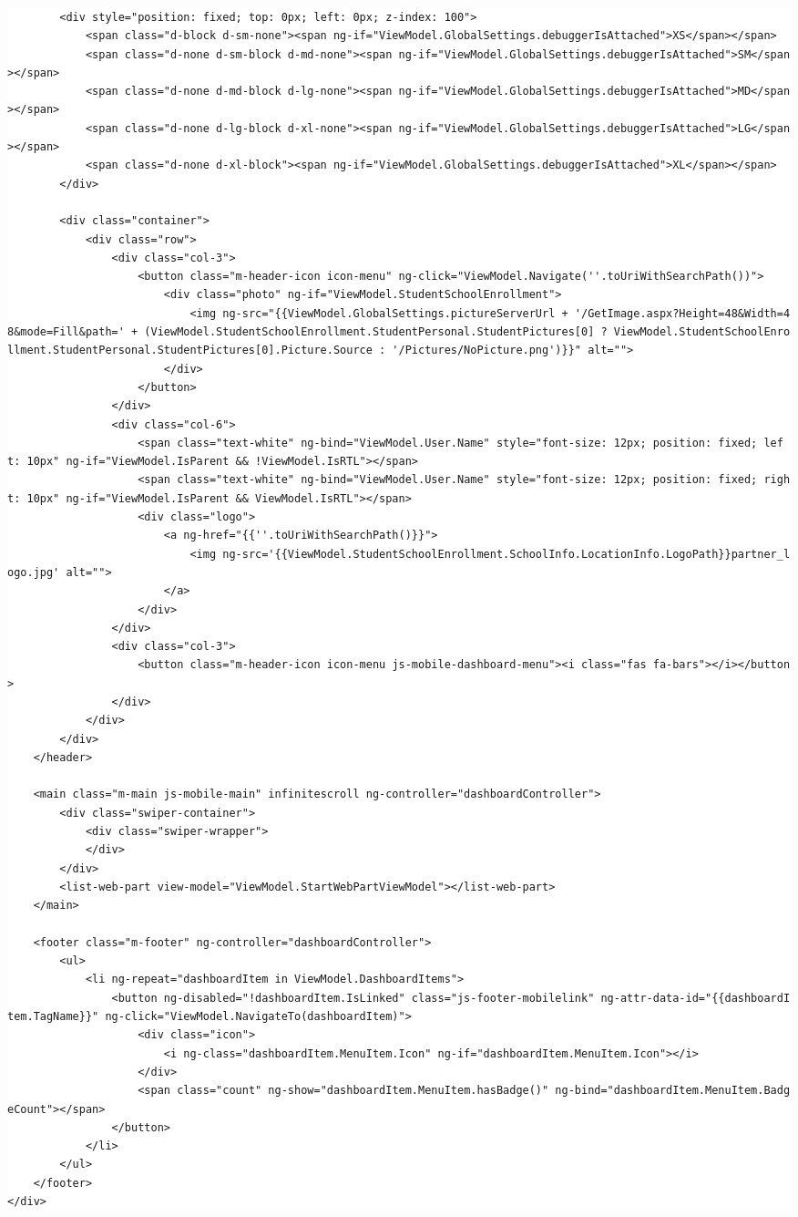             <div style="position: fixed; top: 0px; left: 0px; z-index: 100">
                <span class="d-block d-sm-none"><span ng-if="ViewModel.GlobalSettings.debuggerIsAttached">XS</span></span>
                <span class="d-none d-sm-block d-md-none"><span ng-if="ViewModel.GlobalSettings.debuggerIsAttached">SM</span></span>
                <span class="d-none d-md-block d-lg-none"><span ng-if="ViewModel.GlobalSettings.debuggerIsAttached">MD</span></span>
                <span class="d-none d-lg-block d-xl-none"><span ng-if="ViewModel.GlobalSettings.debuggerIsAttached">LG</span></span>
                <span class="d-none d-xl-block"><span ng-if="ViewModel.GlobalSettings.debuggerIsAttached">XL</span></span>
            </div>

            <div class="container">
                <div class="row">
                    <div class="col-3">
                        <button class="m-header-icon icon-menu" ng-click="ViewModel.Navigate(''.toUriWithSearchPath())">
                            <div class="photo" ng-if="ViewModel.StudentSchoolEnrollment">
                                <img ng-src="{{ViewModel.GlobalSettings.pictureServerUrl + '/GetImage.aspx?Height=48&Width=48&mode=Fill&path=' + (ViewModel.StudentSchoolEnrollment.StudentPersonal.StudentPictures[0] ? ViewModel.StudentSchoolEnrollment.StudentPersonal.StudentPictures[0].Picture.Source : '/Pictures/NoPicture.png')}}" alt="">
                            </div>
                        </button>
                    </div>
                    <div class="col-6">
                        <span class="text-white" ng-bind="ViewModel.User.Name" style="font-size: 12px; position: fixed; left: 10px" ng-if="ViewModel.IsParent && !ViewModel.IsRTL"></span>
                        <span class="text-white" ng-bind="ViewModel.User.Name" style="font-size: 12px; position: fixed; right: 10px" ng-if="ViewModel.IsParent && ViewModel.IsRTL"></span>
                        <div class="logo">
                            <a ng-href="{{''.toUriWithSearchPath()}}">
                                <img ng-src='{{ViewModel.StudentSchoolEnrollment.SchoolInfo.LocationInfo.LogoPath}}partner_logo.jpg' alt="">
                            </a>
                        </div>
                    </div>
                    <div class="col-3">
                        <button class="m-header-icon icon-menu js-mobile-dashboard-menu"><i class="fas fa-bars"></i></button>
                    </div>
                </div>
            </div>
        </header>

        <main class="m-main js-mobile-main" infinitescroll ng-controller="dashboardController">
            <div class="swiper-container">
                <div class="swiper-wrapper">
                </div>
            </div>
            <list-web-part view-model="ViewModel.StartWebPartViewModel"></list-web-part>
        </main>

        <footer class="m-footer" ng-controller="dashboardController">
            <ul>
                <li ng-repeat="dashboardItem in ViewModel.DashboardItems">
                    <button ng-disabled="!dashboardItem.IsLinked" class="js-footer-mobilelink" ng-attr-data-id="{{dashboardItem.TagName}}" ng-click="ViewModel.NavigateTo(dashboardItem)">
                        <div class="icon">
                            <i ng-class="dashboardItem.MenuItem.Icon" ng-if="dashboardItem.MenuItem.Icon"></i>
                        </div>
                        <span class="count" ng-show="dashboardItem.MenuItem.hasBadge()" ng-bind="dashboardItem.MenuItem.BadgeCount"></span>
                    </button>
                </li>
            </ul>
        </footer>
    </div>